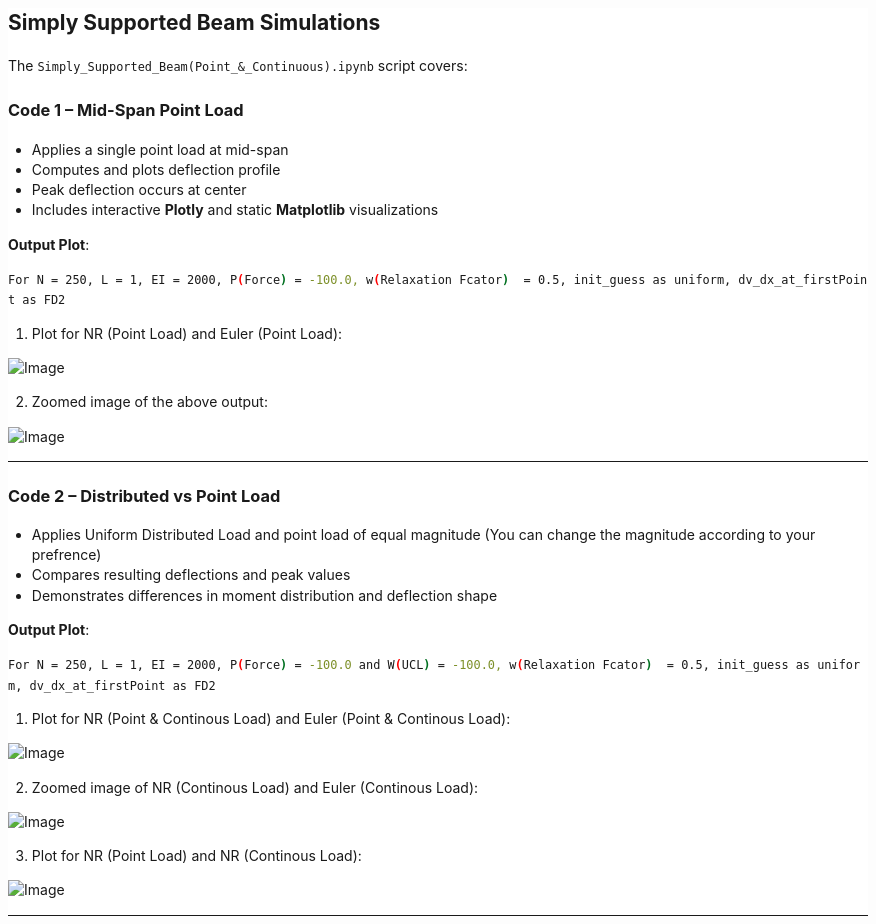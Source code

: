 ## Simply Supported Beam Simulations

The `Simply_Supported_Beam(Point_&_Continuous).ipynb` script covers:

### Code 1 – Mid-Span Point Load

* Applies a single point load at mid-span
* Computes and plots deflection profile
* Peak deflection occurs at center
* Includes interactive **Plotly** and static **Matplotlib** visualizations

**Output Plot**:

```bash
For N = 250, L = 1, EI = 2000, P(Force) = -100.0, w(Relaxation Fcator)  = 0.5, init_guess as uniform, dv_dx_at_firstPoint as FD2
```
1. Plot for NR (Point Load) and Euler (Point Load):
   
![Image](https://github.com/user-attachments/assets/8c47120f-36b6-47e6-bdb0-f3f6fd4d468f)

2. Zoomed image of the above output:
   
![Image](https://github.com/user-attachments/assets/970060a8-6704-427b-bb0a-f613fc1019d9)

---

### Code 2 – Distributed vs Point Load

* Applies Uniform Distributed Load and point load of equal magnitude (You can change the magnitude according to your prefrence)
* Compares resulting deflections and peak values
* Demonstrates differences in moment distribution and deflection shape

**Output Plot**:

```bash
For N = 250, L = 1, EI = 2000, P(Force) = -100.0 and W(UCL) = -100.0, w(Relaxation Fcator)  = 0.5, init_guess as uniform, dv_dx_at_firstPoint as FD2
```
1. Plot for NR (Point & Continous Load) and Euler (Point & Continous Load):
   
![Image](https://github.com/user-attachments/assets/659a209b-e613-4199-b5b7-71814ed9ea36)

2. Zoomed image of NR (Continous Load) and Euler (Continous Load):
   
![Image](https://github.com/user-attachments/assets/efc14f03-8185-4d6b-8fd1-bb4515f08db4)

3. Plot for NR (Point Load) and NR (Continous Load):

![Image](https://github.com/user-attachments/assets/4549bc57-05fb-4d79-9b76-a79d26e6cdd6)


---
